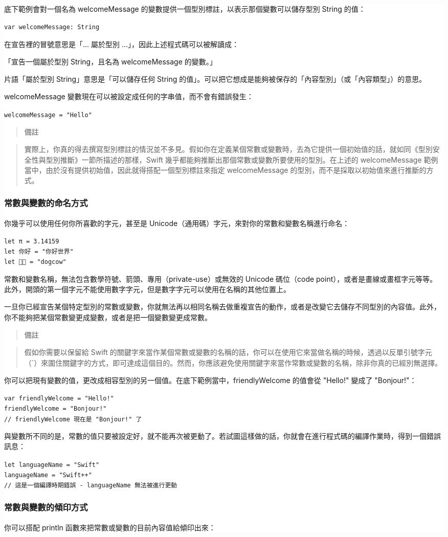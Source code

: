 底下範例會對一個名為 welcomeMessage 的變數提供一個型別標註，以表示那個變數可以儲存型別 String 的值：


	var welcomeMessage: String


在宣告裡的冒號意思是「... 屬於型別 ...」，因此上述程式碼可以被解讀成：


「宣告一個屬於型別 String，且名為 welcomeMessage 的變數。」


片語「屬於型別  String」意思是「可以儲存任何 String 的值」。可以把它想成是能夠被保存的「內容型別」（或「內容類型」）的意思。

welcomeMessage 變數現在可以被設定成任何的字串值，而不會有錯誤發生：


	welcomeMessage = "Hello"


> 備註

> 實際上，你真的得去撰寫型別標註的情況並不多見。假如你在定義某個常數或變數時，去為它提供一個初始值的話，就如同《型別安全性與型別推斷》一節所描述的那樣，Swift 幾乎都能夠推斷出那個常數或變數所要使用的型別。在上述的 welcomeMessage 範例當中，由於沒有提供初始值，因此就得搭配一個型別標註來指定 welcomeMessage 的型別，而不是採取以初始值來進行推斷的方式。



### 常數與變數的命名方式
你幾乎可以使用任何你所喜歡的字元，甚至是 Unicode（通用碼）字元，來對你的常數和變數名稱進行命名：


	let π = 3.14159
	let 你好 = "你好世界"
	let 🐶🐮 = "dogcow"


常數和變數名稱，無法包含數學符號、箭頭、專用（private-use）或無效的 Unicode 碼位（code point），或者是畫線或畫框字元等等。此外，開頭的第一個字元不能使用數字字元，但是數字字元可以使用在名稱的其他位置上。

一旦你已經宣告某個特定型別的常數或變數，你就無法再以相同名稱去做重複宣告的動作，或者是改變它去儲存不同型別的內容值。此外，你不能夠把某個常數變更成變數，或者是把一個變數變更成常數。


> 備註

> 假如你需要以保留給 Swift 的關鍵字來當作某個常數或變數的名稱的話，你可以在使用它來當做名稱的時候，透過以反單引號字元（`）來圍住關鍵字的方式，即可達成這個目的。然而，你應該避免使用關鍵字來當作常數或變數的名稱，除非你真的已經別無選擇。


你可以把現有變數的值，更改成相容型別的另一個值。在底下範例當中，friendlyWelcome 的值會從 "Hello!" 變成了 "Bonjour!"：


	var friendlyWelcome = "Hello!"
	friendlyWelcome = "Bonjour!"
	// friendlyWelcome 現在是 "Bonjour!" 了


與變數所不同的是，常數的值只要被設定好，就不能再次被更動了。若試圖這樣做的話，你就會在進行程式碼的編譯作業時，得到一個錯誤訊息：


	let languageName = "Swift"
	languageName = "Swift++"
	// 這是一個編譯時期錯誤 - languageName 無法被進行更動



### 常數與變數的傾印方式
你可以搭配 println 函數來把常數或變數的目前內容值給傾印出來：
